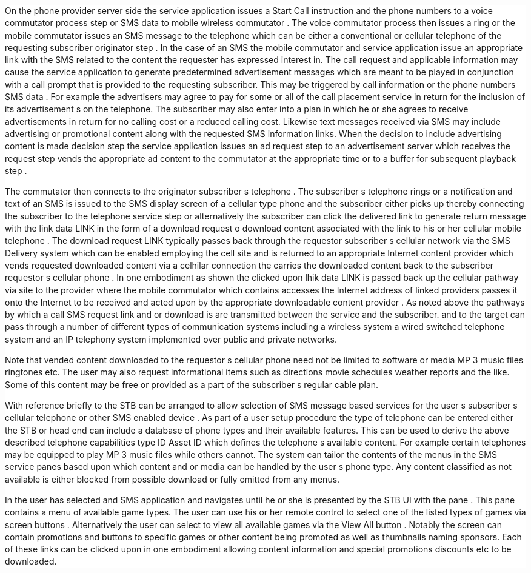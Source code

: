On the phone provider server side the service application issues a Start Call instruction and the phone numbers to a voice commutator process step or SMS data to mobile wireless commutator . The voice commutator process then issues a ring or the mobile commutator issues an SMS message to the telephone which can be either a conventional or cellular telephone of the requesting subscriber originator step . In the case of an SMS the mobile commutator and service application issue an appropriate link with the SMS related to the content the requester has expressed interest in. The call request and applicable information may cause the service application to generate predetermined advertisement messages which are meant to be played in conjunction with a call prompt that is provided to the requesting subscriber. This may be triggered by call information or the phone numbers SMS data . For example the advertisers may agree to pay for some or all of the call placement service in return for the inclusion of its advertisement s on the telephone. The subscriber may also enter into a plan in which he or she agrees to receive advertisements in return for no calling cost or a reduced calling cost. Likewise text messages received via SMS may include advertising or promotional content along with the requested SMS information links. When the decision to include advertising content is made decision step the service application issues an ad request step to an advertisement server which receives the request step vends the appropriate ad content to the commutator at the appropriate time or to a buffer for subsequent playback step .

The commutator then connects to the originator subscriber s telephone . The subscriber s telephone rings or a notification and text of an SMS is issued to the SMS display screen of a cellular type phone and the subscriber either picks up thereby connecting the subscriber to the telephone service step or alternatively the subscriber can click the delivered link to generate return message with the link data LINK in the form of a download request o download content associated with the link to his or her cellular mobile telephone . The download request LINK typically passes back through the requestor subscriber s cellular network via the SMS Delivery system which can be enabled employing the cell site and is returned to an appropriate Internet content provider which vends requested downloaded content via a celhilar connection the carries the downloaded content back to the subscriber requestor s cellular phone . In one embodiment as shown the clicked upon lhik data LINK is passed back up the cellular pathway via site to the provider where the mobile commutator which contains accesses the Internet address of linked providers passes it onto the Internet to be received and acted upon by the appropriate downloadable content provider . As noted above the pathways by which a call SMS request link and or download is are transmitted between the service and the subscriber. and to the target can pass through a number of different types of communication systems including a wireless system a wired switched telephone system and an IP telephony system implemented over public and private networks.

Note that vended content downloaded to the requestor s cellular phone need not be limited to software or media MP 3 music files ringtones etc. The user may also request informational items such as directions movie schedules weather reports and the like. Some of this content may be free or provided as a part of the subscriber s regular cable plan.

With reference briefly to the STB can be arranged to allow selection of SMS message based services for the user s subscriber s cellular telephone or other SMS enabled device . As part of a user setup procedure the type of telephone can be entered either the STB or head end can include a database of phone types and their available features. This can be used to derive the above described telephone capabilities type ID Asset ID which defines the telephone s available content. For example certain telephones may be equipped to play MP 3 music files while others cannot. The system can tailor the contents of the menus in the SMS service panes based upon which content and or media can be handled by the user s phone type. Any content classified as not available is either blocked from possible download or fully omitted from any menus.

In the user has selected and SMS application and navigates until he or she is presented by the STB UI with the pane . This pane contains a menu of available game types. The user can use his or her remote control to select one of the listed types of games via screen buttons . Alternatively the user can select to view all available games via the View All button . Notably the screen can contain promotions and buttons to specific games or other content being promoted as well as thumbnails naming sponsors. Each of these links can be clicked upon in one embodiment allowing content information and special promotions discounts etc to be downloaded.

